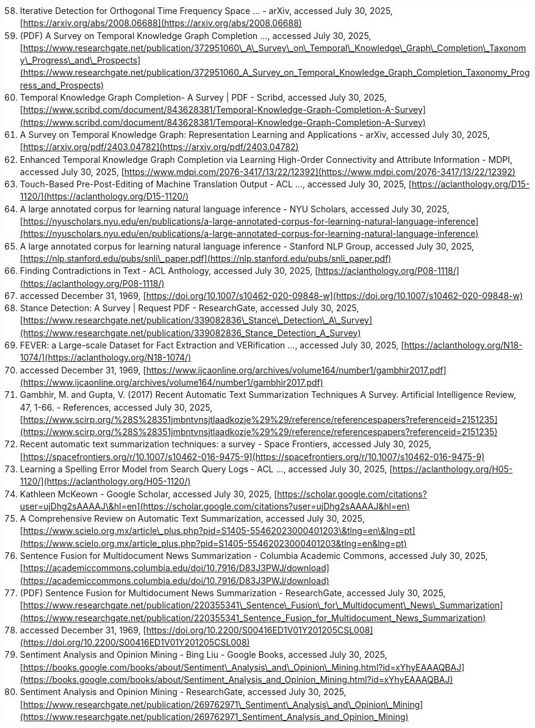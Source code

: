 58. Iterative Detection for Orthogonal Time Frequency Space ... \- arXiv, accessed July 30, 2025, [https://arxiv.org/abs/2008.06688](https://arxiv.org/abs/2008.06688)  
59. (PDF) A Survey on Temporal Knowledge Graph Completion ..., accessed July 30, 2025, [https://www.researchgate.net/publication/372951060\_A\_Survey\_on\_Temporal\_Knowledge\_Graph\_Completion\_Taxonomy\_Progress\_and\_Prospects](https://www.researchgate.net/publication/372951060_A_Survey_on_Temporal_Knowledge_Graph_Completion_Taxonomy_Progress_and_Prospects)  
60. Temporal Knowledge Graph Completion- A Survey | PDF \- Scribd, accessed July 30, 2025, [https://www.scribd.com/document/843628381/Temporal-Knowledge-Graph-Completion-A-Survey](https://www.scribd.com/document/843628381/Temporal-Knowledge-Graph-Completion-A-Survey)  
61. A Survey on Temporal Knowledge Graph: Representation Learning and Applications \- arXiv, accessed July 30, 2025, [https://arxiv.org/pdf/2403.04782](https://arxiv.org/pdf/2403.04782)  
62. Enhanced Temporal Knowledge Graph Completion via Learning High-Order Connectivity and Attribute Information \- MDPI, accessed July 30, 2025, [https://www.mdpi.com/2076-3417/13/22/12392](https://www.mdpi.com/2076-3417/13/22/12392)  
63. Touch-Based Pre-Post-Editing of Machine Translation Output \- ACL ..., accessed July 30, 2025, [https://aclanthology.org/D15-1120/](https://aclanthology.org/D15-1120/)  
64. A large annotated corpus for learning natural language inference \- NYU Scholars, accessed July 30, 2025, [https://nyuscholars.nyu.edu/en/publications/a-large-annotated-corpus-for-learning-natural-language-inference](https://nyuscholars.nyu.edu/en/publications/a-large-annotated-corpus-for-learning-natural-language-inference)  
65. A large annotated corpus for learning natural language inference \- Stanford NLP Group, accessed July 30, 2025, [https://nlp.stanford.edu/pubs/snli\_paper.pdf](https://nlp.stanford.edu/pubs/snli_paper.pdf)  
66. Finding Contradictions in Text \- ACL Anthology, accessed July 30, 2025, [https://aclanthology.org/P08-1118/](https://aclanthology.org/P08-1118/)  
67. accessed December 31, 1969, [https://doi.org/10.1007/s10462-020-09848-w](https://doi.org/10.1007/s10462-020-09848-w)  
68. Stance Detection: A Survey | Request PDF \- ResearchGate, accessed July 30, 2025, [https://www.researchgate.net/publication/339082836\_Stance\_Detection\_A\_Survey](https://www.researchgate.net/publication/339082836_Stance_Detection_A_Survey)  
69. FEVER: a Large-scale Dataset for Fact Extraction and VERification ..., accessed July 30, 2025, [https://aclanthology.org/N18-1074/](https://aclanthology.org/N18-1074/)  
70. accessed December 31, 1969, [https://www.ijcaonline.org/archives/volume164/number1/gambhir2017.pdf](https://www.ijcaonline.org/archives/volume164/number1/gambhir2017.pdf)  
71. Gambhir, M. and Gupta, V. (2017) Recent Automatic Text Summarization Techniques A Survey. Artificial Intelligence Review, 47, 1-66. \- References, accessed July 30, 2025, [https://www.scirp.org/%28S%28351jmbntvnsjtlaadkozje%29%29/reference/referencespapers?referenceid=2151235](https://www.scirp.org/%28S%28351jmbntvnsjtlaadkozje%29%29/reference/referencespapers?referenceid=2151235)  
72. Recent automatic text summarization techniques: a survey \- Space Frontiers, accessed July 30, 2025, [https://spacefrontiers.org/r/10.1007/s10462-016-9475-9](https://spacefrontiers.org/r/10.1007/s10462-016-9475-9)  
73. Learning a Spelling Error Model from Search Query Logs \- ACL ..., accessed July 30, 2025, [https://aclanthology.org/H05-1120/](https://aclanthology.org/H05-1120/)  
74. ‪Kathleen McKeown‬ \- ‪Google Scholar‬, accessed July 30, 2025, [https://scholar.google.com/citations?user=ujDhg2sAAAAJ\&hl=en](https://scholar.google.com/citations?user=ujDhg2sAAAAJ&hl=en)  
75. A Comprehensive Review on Automatic Text Summarization, accessed July 30, 2025, [https://www.scielo.org.mx/article\_plus.php?pid=S1405-55462023000401203\&tlng=en\&lng=pt](https://www.scielo.org.mx/article_plus.php?pid=S1405-55462023000401203&tlng=en&lng=pt)  
76. Sentence Fusion for Multidocument News Summarization \- Columbia Academic Commons, accessed July 30, 2025, [https://academiccommons.columbia.edu/doi/10.7916/D83J3PWJ/download](https://academiccommons.columbia.edu/doi/10.7916/D83J3PWJ/download)  
77. (PDF) Sentence Fusion for Multidocument News Summarization \- ResearchGate, accessed July 30, 2025, [https://www.researchgate.net/publication/220355341\_Sentence\_Fusion\_for\_Multidocument\_News\_Summarization](https://www.researchgate.net/publication/220355341_Sentence_Fusion_for_Multidocument_News_Summarization)  
78. accessed December 31, 1969, [https://doi.org/10.2200/S00416ED1V01Y201205CSL008](https://doi.org/10.2200/S00416ED1V01Y201205CSL008)  
79. Sentiment Analysis and Opinion Mining \- Bing Liu \- Google Books, accessed July 30, 2025, [https://books.google.com/books/about/Sentiment\_Analysis\_and\_Opinion\_Mining.html?id=xYhyEAAAQBAJ](https://books.google.com/books/about/Sentiment_Analysis_and_Opinion_Mining.html?id=xYhyEAAAQBAJ)  
80. Sentiment Analysis and Opinion Mining \- ResearchGate, accessed July 30, 2025, [https://www.researchgate.net/publication/269762971\_Sentiment\_Analysis\_and\_Opinion\_Mining](https://www.researchgate.net/publication/269762971_Sentiment_Analysis_and_Opinion_Mining)  